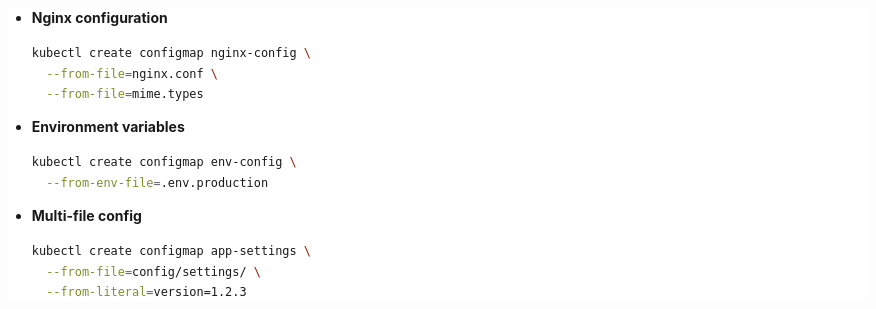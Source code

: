 - **Nginx configuration**
  ```bash
  kubectl create configmap nginx-config \
    --from-file=nginx.conf \
    --from-file=mime.types
  ```

- **Environment variables**
  ```bash
  kubectl create configmap env-config \
    --from-env-file=.env.production
  ```

- **Multi-file config**
  ```bash
  kubectl create configmap app-settings \
    --from-file=config/settings/ \
    --from-literal=version=1.2.3
  ```